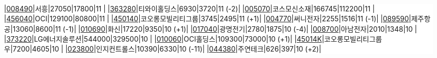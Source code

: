 |[008490](https://finance.daum.net/quotes/A008490)|서흥|27050|17800|11 |
|[363280](https://finance.daum.net/quotes/A363280)|티와이홀딩스|6930|3720|11 (-2)|
|[005070](https://finance.daum.net/quotes/A005070)|코스모신소재|166745|112200|11 |
|[456040](https://finance.daum.net/quotes/A456040)|OCI|129100|80800|11 |
|[450140](https://finance.daum.net/quotes/A450140)|코오롱모빌리티그룹|3745|2495|11 (+1)|
|[004770](https://finance.daum.net/quotes/A004770)|써니전자|2255|1516|11 (-1)|
|[089590](https://finance.daum.net/quotes/A089590)|제주항공|13060|8600|11 (-1)|
|[010690](https://finance.daum.net/quotes/A010690)|화신|17220|9350|10 (+1)|
|[017040](https://finance.daum.net/quotes/A017040)|광명전기|2780|1875|10 (-4)|
|[008700](https://finance.daum.net/quotes/A008700)|아남전자|2010|1348|10 |
|[373220](https://finance.daum.net/quotes/A373220)|LG에너지솔루션|544000|329500|10 |
|[010060](https://finance.daum.net/quotes/A010060)|OCI홀딩스|109300|73000|10 (+1)|
|[45014K](https://finance.daum.net/quotes/A45014K)|코오롱모빌리티그룹우|7200|4605|10 |
|[023800](https://finance.daum.net/quotes/A023800)|인지컨트롤스|10390|6330|10 (-11)|
|[044380](https://finance.daum.net/quotes/A044380)|주연테크|626|397|10 (+2)|
